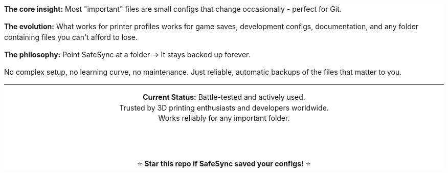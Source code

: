 **The core insight:** Most "important" files are small configs that change occasionally - perfect for Git.

**The evolution:** What works for printer profiles works for game saves, development configs, documentation, and any folder containing files you can't afford to lose.

**The philosophy:** Point SafeSync at a folder → It stays backed up forever.

No complex setup, no learning curve, no maintenance. Just reliable, automatic backups of the files that matter to you.

---

<div align="center">
  <strong>Current Status:</strong> Battle-tested and actively used.<br>
  Trusted by 3D printing enthusiasts and developers worldwide.<br>
  Works reliably for any important folder.
  
  <br><br>
  
  ⭐ **Star this repo if SafeSync saved your configs!** ⭐
</div>